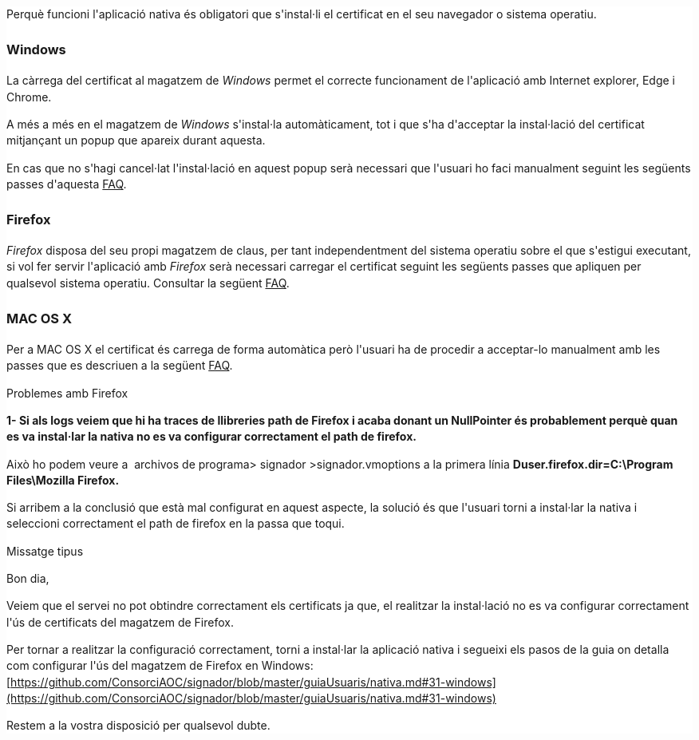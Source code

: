 Perquè funcioni l'aplicació nativa és obligatori que s'instal·li el certificat en el seu navegador o sistema operatiu.

### Windows

La càrrega del certificat al magatzem de _Windows_ permet el correcte funcionament de l'aplicació amb Internet explorer, Edge i Chrome.

A més a més en el magatzem de _Windows_ s'instal·la automàticament, tot i que s'ha d'acceptar la instal·lació del certificat mitjançant un popup que apareix durant aquesta.

En cas que no s'hagi cancel·lat l'instal·lació en aquest popup serà necessari que l'usuari ho faci manualment seguint les següents passes d'aquesta [FAQ](https://github.com/ConsorciAOC/signador/blob/master/guiaUsuaris/nativa.md#51-windows).

  

### Firefox

_Firefox_ disposa del seu propi magatzem de claus, per tant independentment del sistema operatiu sobre el que s'estigui executant, si vol fer servir l'aplicació amb _Firefox_ serà necessari carregar el certificat seguint les següents passes que apliquen per qualsevol sistema operatiu. Consultar la següent [FAQ](https://github.com/ConsorciAOC/signador/blob/master/guiaUsuaris/nativa.md#52-firefox).

  

### MAC OS X

Per a MAC OS X el certificat és carrega de forma automàtica però l'usuari ha de procedir a acceptar-lo manualment amb les passes que es descriuen a la següent [FAQ](https://github.com/ConsorciAOC/signador/blob/master/guiaUsuaris/nativa.md#53-mac-os-x). 

  

Problemes amb Firefox

**1- Si als logs veiem que hi ha traces de llibreries path de Firefox i acaba donant un NullPointer és probablement perquè quan es va instal·lar la nativa no es va configurar correctament el path de firefox.**

Això ho podem veure a  archivos de programa> signador >signador.vmoptions a la primera línia **Duser.firefox.dir=C:\\Program Files\\Mozilla Firefox.**

Si arribem a la conclusió que està mal configurat en aquest aspecte, la solució és que l'usuari torni a instal·lar la nativa i seleccioni correctament el path de firefox en la passa que toqui.

Missatge tipus

Bon dia,

Veiem que el servei no pot obtindre correctament els certificats ja que, el realitzar la instal·lació no es va configurar correctament l'ús de certificats del magatzem de Firefox.

Per tornar a realitzar la configuració correctament, torni a instal·lar la aplicació nativa i segueixi els pasos de la guia on detalla com configurar l'ús del magatzem de Firefox en Windows:  
[https://github.com/ConsorciAOC/signador/blob/master/guiaUsuaris/nativa.md#31-windows](https://github.com/ConsorciAOC/signador/blob/master/guiaUsuaris/nativa.md#31-windows)

Restem a la vostra disposició per qualsevol dubte.
